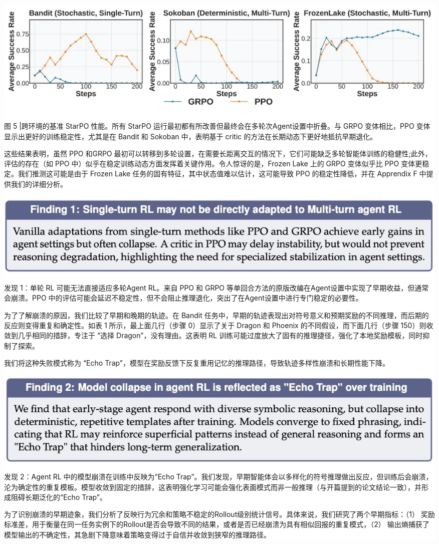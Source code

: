 ![](.19_RAGEN_images/性能评价.png)

图 5 |跨环境的基准 StarPO 性能。所有 StarPO 运行最初都有所改善但最终会在多轮次Agent设置中折叠。与 GRPO 变体相比，PPO 变体显示出更好的训练稳定性，尤其是在 Bandit 和 Sokoban 中，表明基于 critic 的方法在长期动态下更好地抵抗早期退化。

这些结果表明，虽然 PPO 和GRPO 最初可以转移到多轮设置，在需要长距离交互的情况下，它们可能缺乏多轮智能体训练的稳健性;此外，评估的存在（如 PPO 中）似乎在稳定训练动态方面发挥着关键作用。令人惊讶的是，Frozen Lake 上的 GRPO 变体似乎比 PPO 变体更稳定。我们推测这可能是由于 Frozen Lake 任务的固有特征，其中状态值难以估计，这可能导致 PPO 的稳定性降低，并在 Apprendix F 中提供我们的详细分析。

![](.19_RAGEN_images/发现.png)

发现 1：单轮 RL 可能无法直接适应多轮Agent RL。来自 PPO 和 GRPO 等单回合方法的原版改编在Agent设置中实现了早期收益，但通常会崩溃。PPO 中的评估可能会延迟不稳定性，但不会阻止推理退化，突出了在Agent设置中进行专门稳定的必要性。

为了了解崩溃的原因，我们比较了早期和晚期的轨迹。在 Bandit 任务中，早期的轨迹表现出对符号意义和预期奖励的不同推理，而后期的反应则变得重复和确定性。如表 1 所示，最上面几行（步骤 0）显示了关于 Dragon 和 Phoenix 的不同假设，而下面几行（步骤 150）则收敛到几乎相同的措辞，专注于 “选择 Dragon”，没有理由。这表明 RL 训练可能过度放大了固有的推理捷径，强化了本地奖励模板，同时抑制了探索。

我们将这种失败模式称为 “Echo Trap”，模型在奖励反馈下反复重用记忆的推理路径，导致轨迹多样性崩溃和长期性能下降。

![](.19_RAGEN_images/发现2.png)

发现 2：Agent RL 中的模型崩溃在训练中反映为“Echo Trap”。我们发现，早期智能体会以多样化的符号推理做出反应，但训练后会崩溃，沦为确定性的重复模板。模型收敛到固定的措辞，这表明强化学习可能会强化表面模式而非一般推理（与开篇提到的论文结论一致），并形成阻碍长期泛化的“Echo Trap”。

为了识别崩溃的早期迹象，我们分析了反映行为冗余和策略不稳定的Rollout级别统计信号。具体来说，我们研究了两个早期指标：（1） 奖励标准差，用于衡量在同一任务实例下的Rollout是否会导致不同的结果，或者是否已经崩溃为具有相似回报的重复模式，（2） 输出熵捕获了模型输出的不确定性，其急剧下降意味着策略变得过于自信并收敛到狭窄的推理路径。
